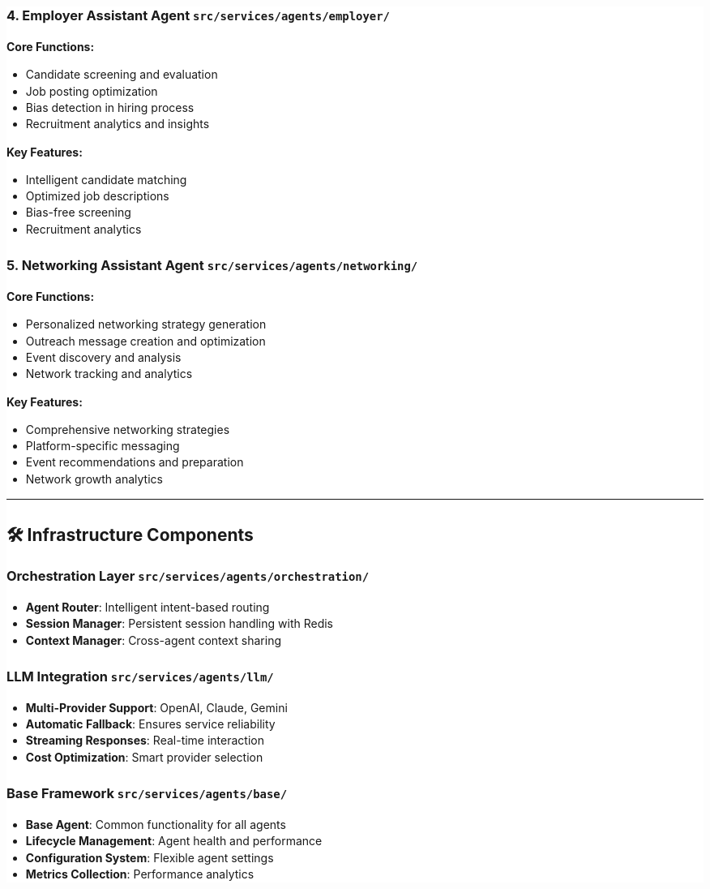 ### 4. **Employer Assistant Agent** `src/services/agents/employer/`
**Core Functions:**
- Candidate screening and evaluation
- Job posting optimization
- Bias detection in hiring process
- Recruitment analytics and insights

**Key Features:**
- Intelligent candidate matching
- Optimized job descriptions
- Bias-free screening
- Recruitment analytics

### 5. **Networking Assistant Agent** `src/services/agents/networking/`
**Core Functions:**
- Personalized networking strategy generation
- Outreach message creation and optimization
- Event discovery and analysis
- Network tracking and analytics

**Key Features:**
- Comprehensive networking strategies
- Platform-specific messaging
- Event recommendations and preparation
- Network growth analytics

---

## 🛠️ **Infrastructure Components**

### **Orchestration Layer** `src/services/agents/orchestration/`
- **Agent Router**: Intelligent intent-based routing
- **Session Manager**: Persistent session handling with Redis
- **Context Manager**: Cross-agent context sharing

### **LLM Integration** `src/services/agents/llm/`
- **Multi-Provider Support**: OpenAI, Claude, Gemini
- **Automatic Fallback**: Ensures service reliability
- **Streaming Responses**: Real-time interaction
- **Cost Optimization**: Smart provider selection

### **Base Framework** `src/services/agents/base/`
- **Base Agent**: Common functionality for all agents
- **Lifecycle Management**: Agent health and performance
- **Configuration System**: Flexible agent settings
- **Metrics Collection**: Performance analytics
